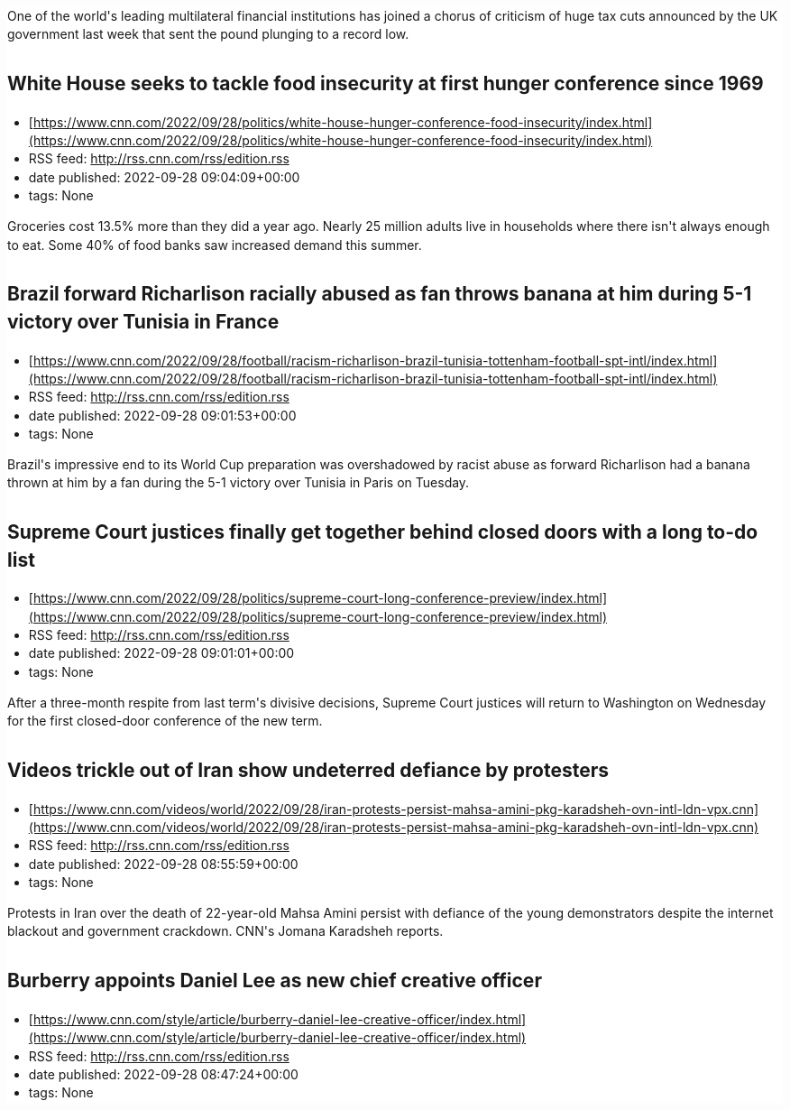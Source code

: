 One of the world's leading multilateral financial institutions has joined a chorus of criticism of huge tax cuts announced by the UK government last week that sent the pound plunging to a record low.

## White House seeks to tackle food insecurity at first hunger conference since 1969
 - [https://www.cnn.com/2022/09/28/politics/white-house-hunger-conference-food-insecurity/index.html](https://www.cnn.com/2022/09/28/politics/white-house-hunger-conference-food-insecurity/index.html)
 - RSS feed: http://rss.cnn.com/rss/edition.rss
 - date published: 2022-09-28 09:04:09+00:00
 - tags: None

Groceries cost 13.5% more than they did a year ago. Nearly 25 million adults live in households where there isn't always enough to eat. Some 40% of food banks saw increased demand this summer.

## Brazil forward Richarlison racially abused as fan throws banana at him during 5-1 victory over Tunisia in France
 - [https://www.cnn.com/2022/09/28/football/racism-richarlison-brazil-tunisia-tottenham-football-spt-intl/index.html](https://www.cnn.com/2022/09/28/football/racism-richarlison-brazil-tunisia-tottenham-football-spt-intl/index.html)
 - RSS feed: http://rss.cnn.com/rss/edition.rss
 - date published: 2022-09-28 09:01:53+00:00
 - tags: None

Brazil's impressive end to its World Cup preparation was overshadowed by racist abuse as forward Richarlison had a banana thrown at him by a fan during the 5-1 victory over Tunisia in Paris on Tuesday.

## Supreme Court justices finally get together behind closed doors with a long to-do list
 - [https://www.cnn.com/2022/09/28/politics/supreme-court-long-conference-preview/index.html](https://www.cnn.com/2022/09/28/politics/supreme-court-long-conference-preview/index.html)
 - RSS feed: http://rss.cnn.com/rss/edition.rss
 - date published: 2022-09-28 09:01:01+00:00
 - tags: None

After a three-month respite from last term's divisive decisions, Supreme Court justices will return to Washington on Wednesday for the first closed-door conference of the new term.

## Videos trickle out of Iran show undeterred defiance by protesters
 - [https://www.cnn.com/videos/world/2022/09/28/iran-protests-persist-mahsa-amini-pkg-karadsheh-ovn-intl-ldn-vpx.cnn](https://www.cnn.com/videos/world/2022/09/28/iran-protests-persist-mahsa-amini-pkg-karadsheh-ovn-intl-ldn-vpx.cnn)
 - RSS feed: http://rss.cnn.com/rss/edition.rss
 - date published: 2022-09-28 08:55:59+00:00
 - tags: None

Protests in Iran over the death of 22-year-old Mahsa Amini persist with defiance of the young demonstrators despite the internet blackout and government crackdown. CNN's Jomana Karadsheh reports.

## Burberry appoints Daniel Lee as new chief creative officer
 - [https://www.cnn.com/style/article/burberry-daniel-lee-creative-officer/index.html](https://www.cnn.com/style/article/burberry-daniel-lee-creative-officer/index.html)
 - RSS feed: http://rss.cnn.com/rss/edition.rss
 - date published: 2022-09-28 08:47:24+00:00
 - tags: None
